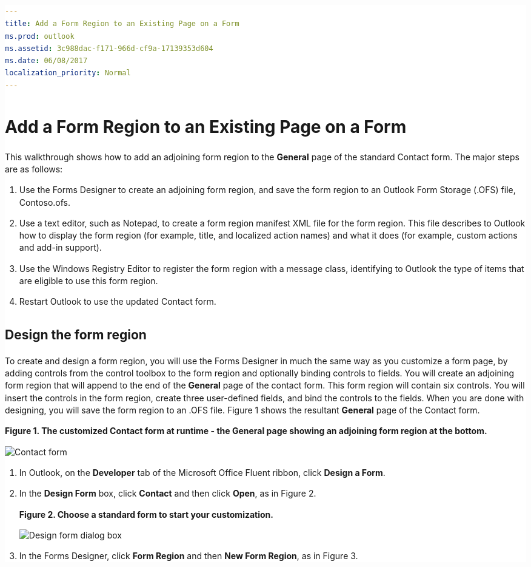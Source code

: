 ```yaml
---
title: Add a Form Region to an Existing Page on a Form
ms.prod: outlook
ms.assetid: 3c988dac-f171-966d-cf9a-17139353d604
ms.date: 06/08/2017
localization_priority: Normal
---
```



# Add a Form Region to an Existing Page on a Form

This walkthrough shows how to add an adjoining form region to the **General** page of the standard Contact form. The major steps are as follows:

1. Use the Forms Designer to create an adjoining form region, and save the form region to an Outlook Form Storage (.OFS) file, Contoso.ofs.
    
2. Use a text editor, such as Notepad, to create a form region manifest XML file for the form region. This file describes to Outlook how to display the form region (for example, title, and localized action names) and what it does (for example, custom actions and add-in support).
    
3. Use the Windows Registry Editor to register the form region with a message class, identifying to Outlook the type of items that are eligible to use this form region.
    
4. Restart Outlook to use the updated Contact form.
    

## Design the form region

To create and design a form region, you will use the Forms Designer in much the same way as you customize a form page, by adding controls from the control toolbox to the form region and optionally binding controls to fields. You will create an adjoining form region that will append to the end of the **General** page of the contact form. This form region will contain six controls. You will insert the controls in the form region, create three user-defined fields, and bind the controls to the fields. When you are done with designing, you will save the form region to an .OFS file. Figure 1 shows the resultant **General** page of the Contact form.

**Figure 1. The customized Contact form at runtime - the General page showing an adjoining form region at the bottom.**

![Contact form](../../../images/olContactFormWithFormRegion_ZA10107785.gif)

1. In Outlook, on the **Developer** tab of the Microsoft Office Fluent ribbon, click **Design a Form**.
    
2. In the **Design Form** box, click **Contact** and then click **Open**, as in Figure 2. 
    
   **Figure 2. Choose a standard form to start your customization.**

   ![Design form dialog box](../../../images/olDesignFormDialog_ZA10107628.gif)

3. In the Forms Designer, click **Form Region** and then **New Form Region**, as in Figure 3. 
    